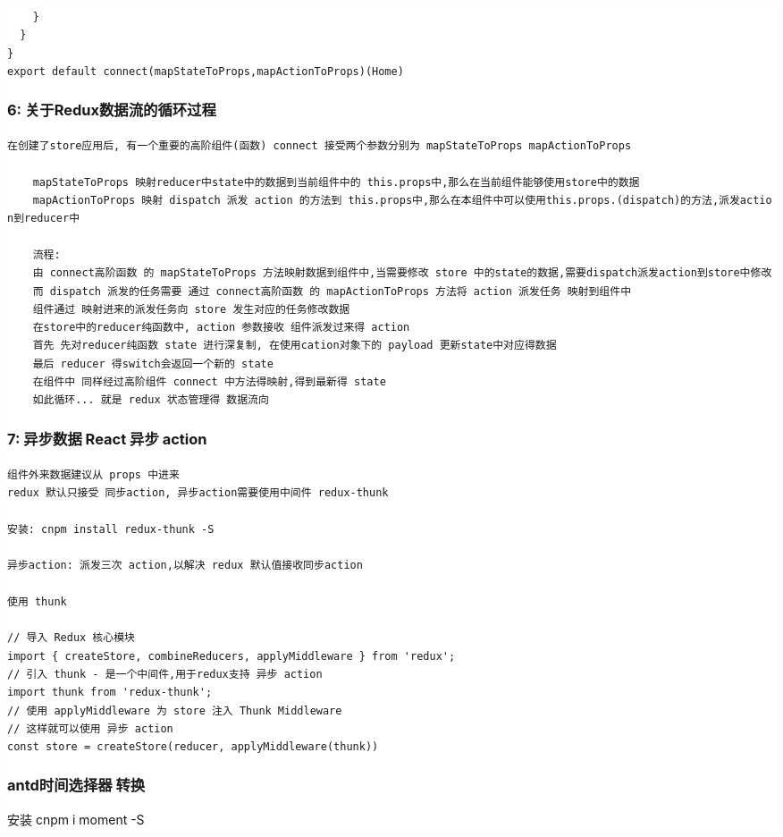 ```
    }
  }
}
export default connect(mapStateToProps,mapActionToProps)(Home)
```

### 6: 关于Redux数据流的循环过程
```
在创建了store应用后, 有一个重要的高阶组件(函数) connect 接受两个参数分别为 mapStateToProps mapActionToProps

    mapStateToProps 映射reducer中state中的数据到当前组件中的 this.props中,那么在当前组件能够使用store中的数据
    mapActionToProps 映射 dispatch 派发 action 的方法到 this.props中,那么在本组件中可以使用this.props.(dispatch)的方法,派发action到reducer中

    流程:
    由 connect高阶函数 的 mapStateToProps 方法映射数据到组件中,当需要修改 store 中的state的数据,需要dispatch派发action到store中修改
    而 dispatch 派发的任务需要 通过 connect高阶函数 的 mapActionToProps 方法将 action 派发任务 映射到组件中
    组件通过 映射进来的派发任务向 store 发生对应的任务修改数据
    在store中的reducer纯函数中, action 参数接收 组件派发过来得 action
    首先 先对reducer纯函数 state 进行深复制, 在使用cation对象下的 payload 更新state中对应得数据
    最后 reducer 得switch会返回一个新的 state 
    在组件中 同样经过高阶组件 connect 中方法得映射,得到最新得 state
    如此循环... 就是 redux 状态管理得 数据流向
```

### 7: 异步数据 React 异步 action
```
组件外来数据建议从 props 中进来
redux 默认只接受 同步action, 异步action需要使用中间件 redux-thunk 
                                                                    
安装: cnpm install redux-thunk -S

异步action: 派发三次 action,以解决 redux 默认值接收同步action

使用 thunk

// 导入 Redux 核心模块
import { createStore, combineReducers, applyMiddleware } from 'redux';
// 引入 thunk - 是一个中间件,用于redux支持 异步 action
import thunk from 'redux-thunk';
// 使用 applyMiddleware 为 store 注入 Thunk Middleware
// 这样就可以使用 异步 action
const store = createStore(reducer, applyMiddleware(thunk))

```

### antd时间选择器 转换
安装 cnpm i moment -S